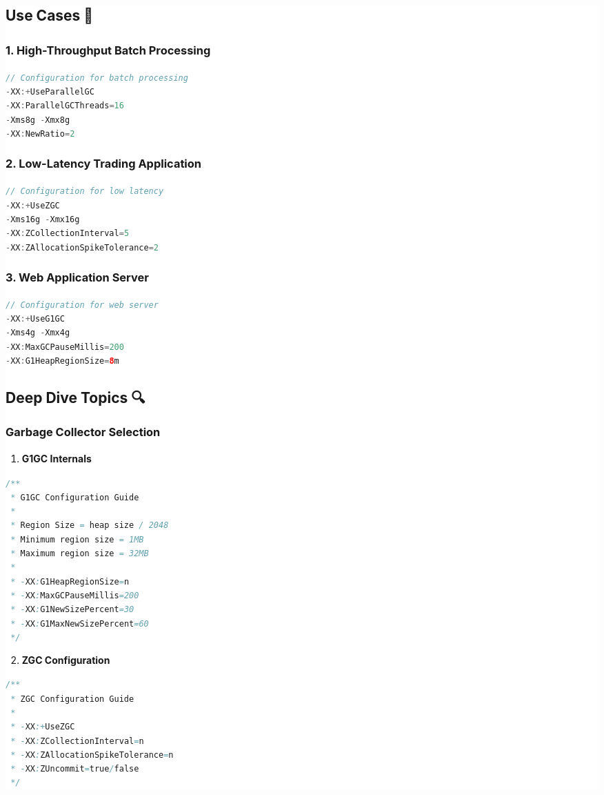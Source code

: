 ## Use Cases 🎯

### 1. High-Throughput Batch Processing
```java
// Configuration for batch processing
-XX:+UseParallelGC
-XX:ParallelGCThreads=16
-Xms8g -Xmx8g
-XX:NewRatio=2
```

### 2. Low-Latency Trading Application
```java
// Configuration for low latency
-XX:+UseZGC
-Xms16g -Xmx16g
-XX:ZCollectionInterval=5
-XX:ZAllocationSpikeTolerance=2
```

### 3. Web Application Server
```java
// Configuration for web server
-XX:+UseG1GC
-Xms4g -Xmx4g
-XX:MaxGCPauseMillis=200
-XX:G1HeapRegionSize=8m
```

## Deep Dive Topics 🔍

### Garbage Collector Selection

1. **G1GC Internals**
```java
/**
 * G1GC Configuration Guide
 * 
 * Region Size = heap size / 2048
 * Minimum region size = 1MB
 * Maximum region size = 32MB
 * 
 * -XX:G1HeapRegionSize=n
 * -XX:MaxGCPauseMillis=200
 * -XX:G1NewSizePercent=30
 * -XX:G1MaxNewSizePercent=60
 */
```

2. **ZGC Configuration**
```java
/**
 * ZGC Configuration Guide
 * 
 * -XX:+UseZGC
 * -XX:ZCollectionInterval=n
 * -XX:ZAllocationSpikeTolerance=n
 * -XX:ZUncommit=true/false
 */
```
